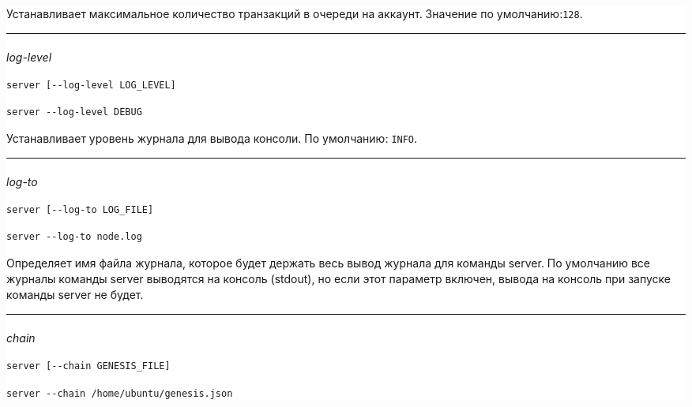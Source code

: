 </TabItem>
</Tabs>

Устанавливает максимальное количество транзакций в очереди на аккаунт. Значение по умолчанию:`128`.

---

#### <h4></h4><i>log-level</i>

<Tabs>
  <TabItem value="syntax" label="Syntax" default>

    server [--log-level LOG_LEVEL]

</TabItem>
  <TabItem value="example" label="Example">

    server --log-level DEBUG

</TabItem>
</Tabs>

Устанавливает уровень журнала для вывода консоли. По умолчанию: `INFO`.

---

#### <h4></h4><i>log-to</i>

<Tabs>
  <TabItem value="syntax" label="Syntax" default>

    server [--log-to LOG_FILE]

</TabItem>
  <TabItem value="example" label="Example">

    server --log-to node.log

</TabItem>
</Tabs>

Определяет имя файла журнала, которое будет держать весь вывод журнала для команды server.
По умолчанию все журналы команды server выводятся на консоль (stdout),
но если этот параметр включен, вывода на консоль при запуске команды server не будет.

---

#### <h4></h4><i>chain</i>

<Tabs>
  <TabItem value="syntax" label="Syntax" default>

    server [--chain GENESIS_FILE]

</TabItem>
  <TabItem value="example" label="Example">

    server --chain /home/ubuntu/genesis.json

</TabItem>
</Tabs>

